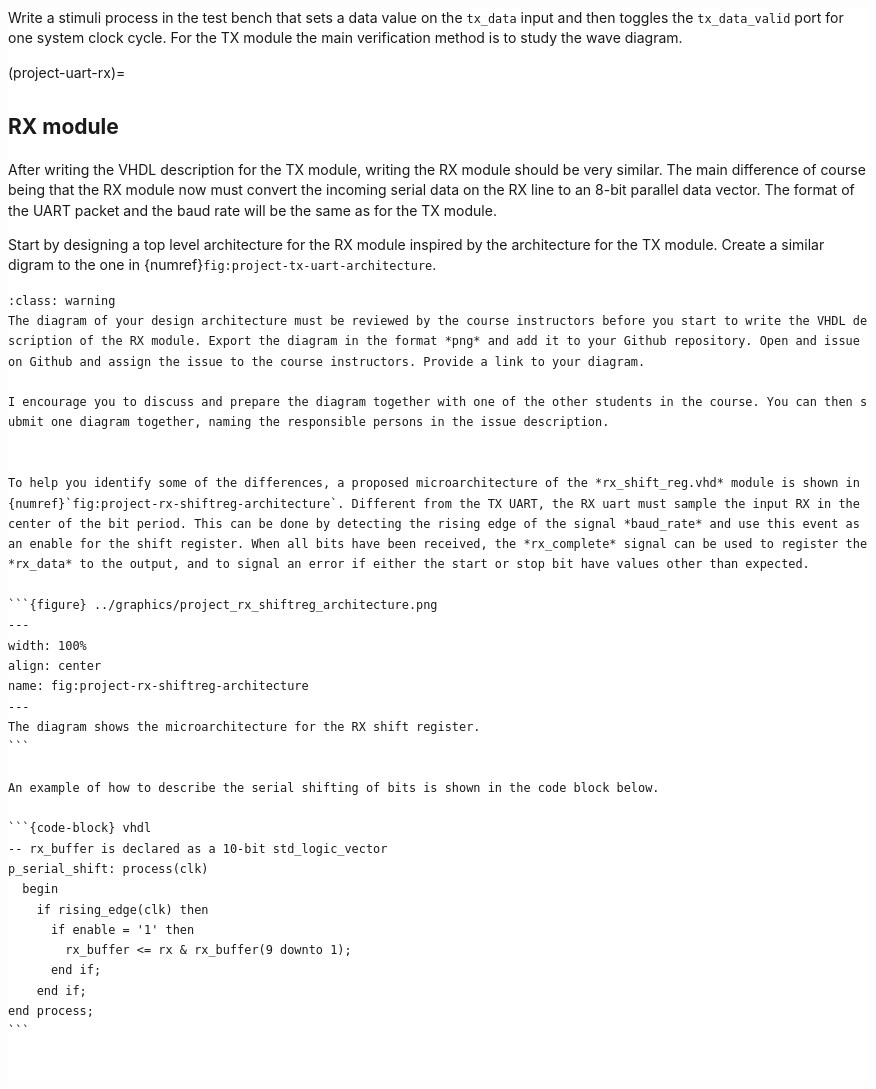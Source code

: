 
Write a stimuli process in the test bench that sets a data value on the `tx_data` input and then toggles the `tx_data_valid` port for one system clock cycle. For the TX module the main verification method is to study the wave diagram.







(project-uart-rx)=
## RX module 
After writing the VHDL description for the TX module, writing the RX module should be very similar. The main difference of course being that the RX module now must convert the incoming serial data on the RX line to an 8-bit parallel data vector. The format of the UART packet and the  baud rate will be the same as for the TX module.

Start by designing a top level architecture for the RX module inspired by the architecture for the TX module. Create a similar digram to the one in {numref}`fig:project-tx-uart-architecture`. 

`````{admonition} Review of design architecture required before writing the code!
:class: warning
The diagram of your design architecture must be reviewed by the course instructors before you start to write the VHDL description of the RX module. Export the diagram in the format *png* and add it to your Github repository. Open and issue on Github and assign the issue to the course instructors. Provide a link to your diagram. 

I encourage you to discuss and prepare the diagram together with one of the other students in the course. You can then submit one diagram together, naming the responsible persons in the issue description.


To help you identify some of the differences, a proposed microarchitecture of the *rx_shift_reg.vhd* module is shown in {numref}`fig:project-rx-shiftreg-architecture`. Different from the TX UART, the RX uart must sample the input RX in the center of the bit period. This can be done by detecting the rising edge of the signal *baud_rate* and use this event as an enable for the shift register. When all bits have been received, the *rx_complete* signal can be used to register the *rx_data* to the output, and to signal an error if either the start or stop bit have values other than expected. 

```{figure} ../graphics/project_rx_shiftreg_architecture.png
---
width: 100%
align: center
name: fig:project-rx-shiftreg-architecture
---
The diagram shows the microarchitecture for the RX shift register.
```

An example of how to describe the serial shifting of bits is shown in the code block below.

```{code-block} vhdl
-- rx_buffer is declared as a 10-bit std_logic_vector
p_serial_shift: process(clk)
  begin
    if rising_edge(clk) then
      if enable = '1' then
        rx_buffer <= rx & rx_buffer(9 downto 1);
      end if;
    end if;
end process;
```



`````
